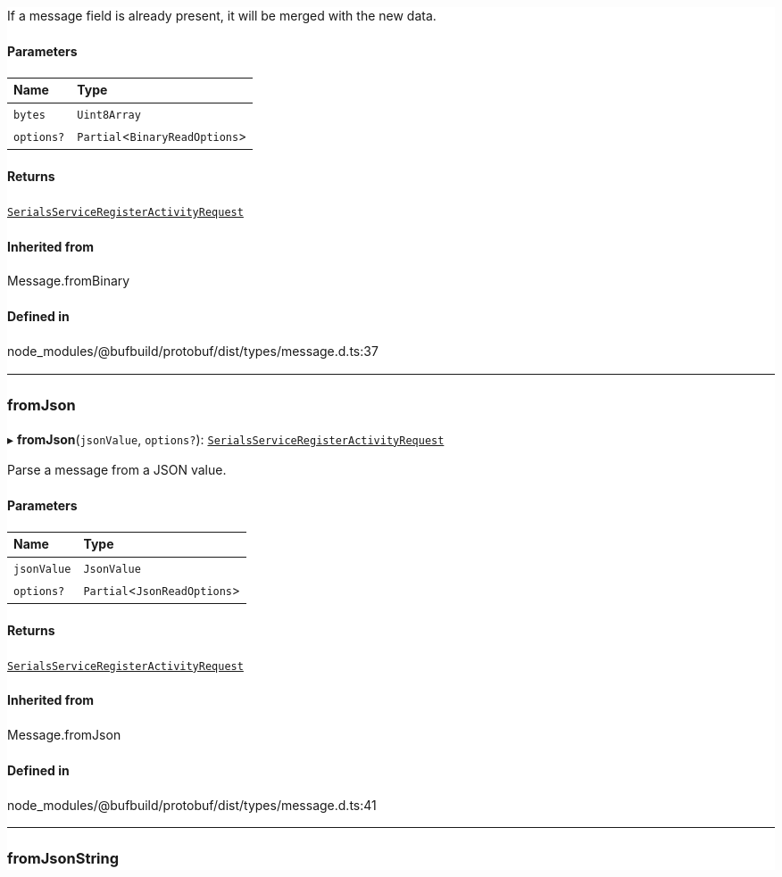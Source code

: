 If a message field is already present, it will be merged with the
new data.

#### Parameters

| Name | Type |
| :------ | :------ |
| `bytes` | `Uint8Array` |
| `options?` | `Partial`<`BinaryReadOptions`\> |

#### Returns

[`SerialsServiceRegisterActivityRequest`](SerialsServiceRegisterActivityRequest.md)

#### Inherited from

Message.fromBinary

#### Defined in

node_modules/@bufbuild/protobuf/dist/types/message.d.ts:37

___

### fromJson

▸ **fromJson**(`jsonValue`, `options?`): [`SerialsServiceRegisterActivityRequest`](SerialsServiceRegisterActivityRequest.md)

Parse a message from a JSON value.

#### Parameters

| Name | Type |
| :------ | :------ |
| `jsonValue` | `JsonValue` |
| `options?` | `Partial`<`JsonReadOptions`\> |

#### Returns

[`SerialsServiceRegisterActivityRequest`](SerialsServiceRegisterActivityRequest.md)

#### Inherited from

Message.fromJson

#### Defined in

node_modules/@bufbuild/protobuf/dist/types/message.d.ts:41

___

### fromJsonString

